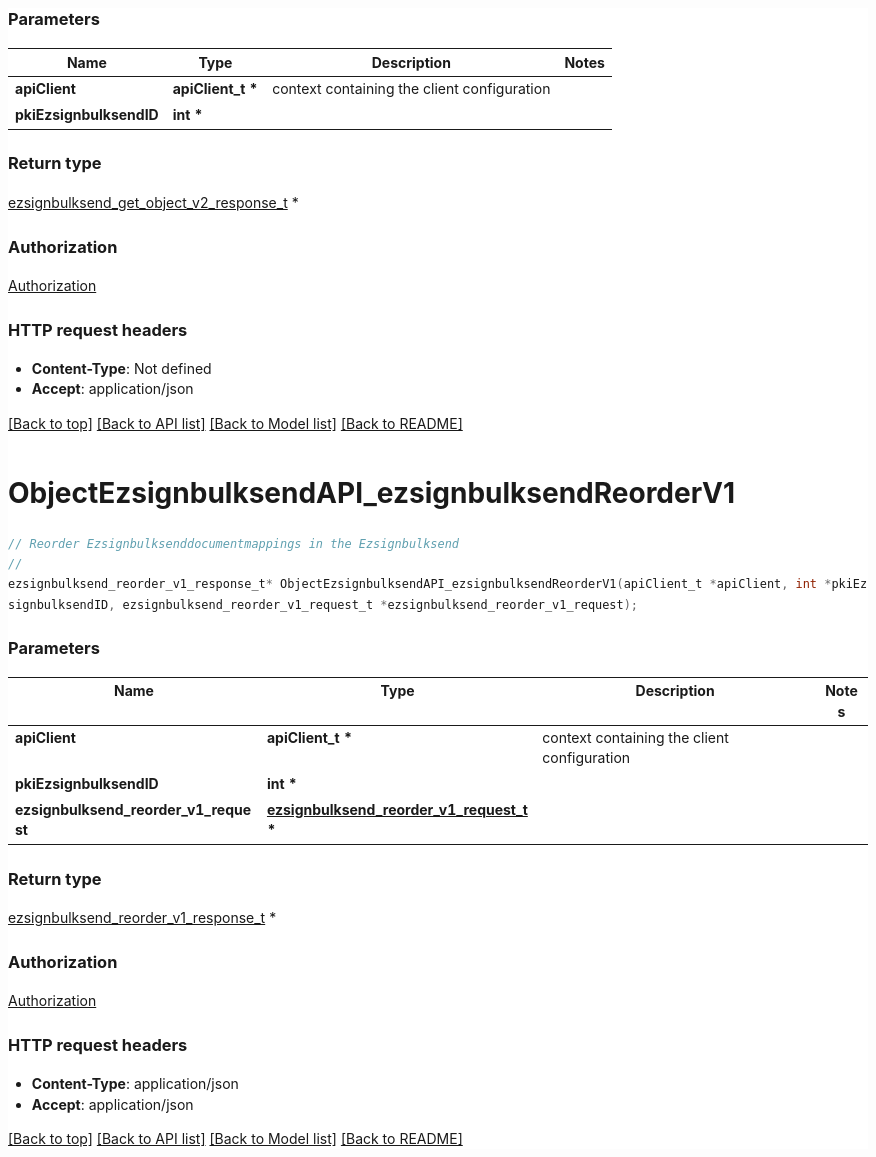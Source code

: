 ### Parameters
Name | Type | Description  | Notes
------------- | ------------- | ------------- | -------------
**apiClient** | **apiClient_t \*** | context containing the client configuration |
**pkiEzsignbulksendID** | **int \*** |  | 

### Return type

[ezsignbulksend_get_object_v2_response_t](ezsignbulksend_get_object_v2_response.md) *


### Authorization

[Authorization](../README.md#Authorization)

### HTTP request headers

 - **Content-Type**: Not defined
 - **Accept**: application/json

[[Back to top]](#) [[Back to API list]](../README.md#documentation-for-api-endpoints) [[Back to Model list]](../README.md#documentation-for-models) [[Back to README]](../README.md)

# **ObjectEzsignbulksendAPI_ezsignbulksendReorderV1**
```c
// Reorder Ezsignbulksenddocumentmappings in the Ezsignbulksend
//
ezsignbulksend_reorder_v1_response_t* ObjectEzsignbulksendAPI_ezsignbulksendReorderV1(apiClient_t *apiClient, int *pkiEzsignbulksendID, ezsignbulksend_reorder_v1_request_t *ezsignbulksend_reorder_v1_request);
```

### Parameters
Name | Type | Description  | Notes
------------- | ------------- | ------------- | -------------
**apiClient** | **apiClient_t \*** | context containing the client configuration |
**pkiEzsignbulksendID** | **int \*** |  | 
**ezsignbulksend_reorder_v1_request** | **[ezsignbulksend_reorder_v1_request_t](ezsignbulksend_reorder_v1_request.md) \*** |  | 

### Return type

[ezsignbulksend_reorder_v1_response_t](ezsignbulksend_reorder_v1_response.md) *


### Authorization

[Authorization](../README.md#Authorization)

### HTTP request headers

 - **Content-Type**: application/json
 - **Accept**: application/json

[[Back to top]](#) [[Back to API list]](../README.md#documentation-for-api-endpoints) [[Back to Model list]](../README.md#documentation-for-models) [[Back to README]](../README.md)

